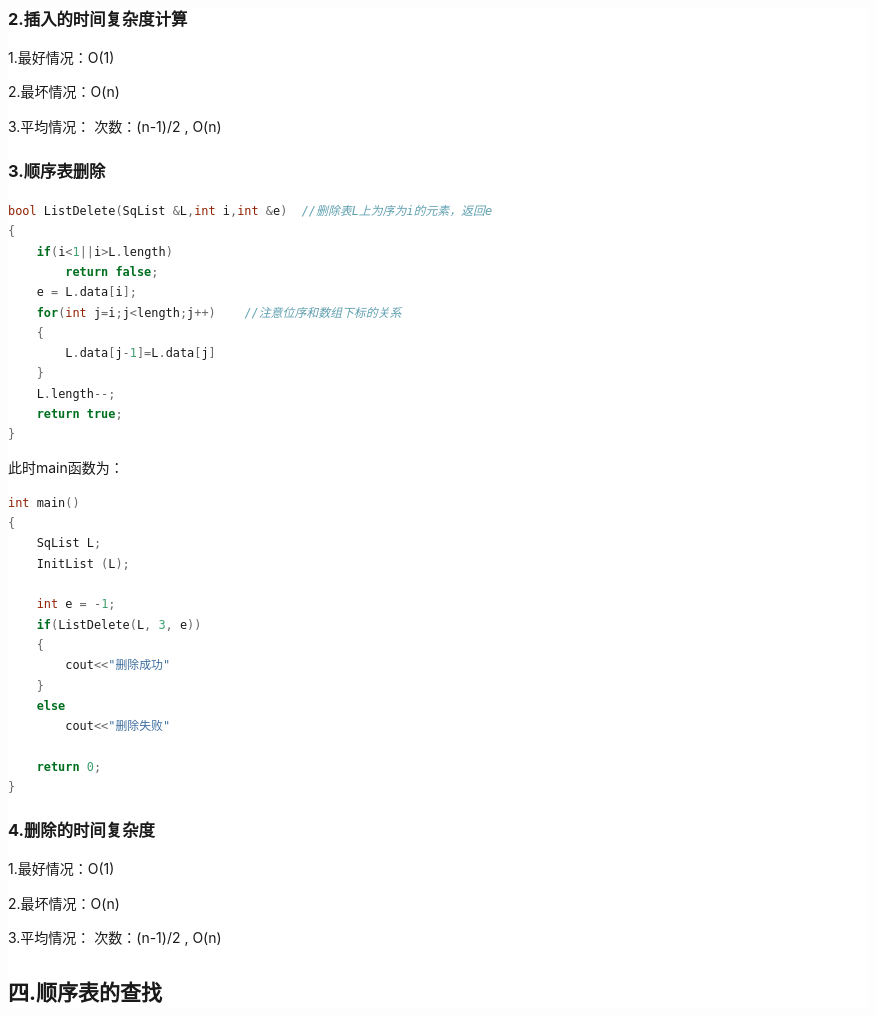 ### 2.插入的时间复杂度计算

   1.最好情况：O(1)

   2.最坏情况：O(n)

   3.平均情况： 次数：(n-1)/2 , O(n)

### 3.顺序表删除

```c++
bool ListDelete(SqList &L,int i,int &e)  //删除表L上为序为i的元素，返回e
{
    if(i<1||i>L.length)
        return false;
    e = L.data[i];
    for(int j=i;j<length;j++)    //注意位序和数组下标的关系
    {
        L.data[j-1]=L.data[j]
    }
    L.length--;
    return true;
}
```

此时main函数为：

```c++
int main()
{
    SqList L;
    InitList (L);
    
    int e = -1;
    if(ListDelete(L, 3, e))
    {
        cout<<"删除成功"
    }
    else
        cout<<"删除失败"
    
    return 0;
}

```

### 4.删除的时间复杂度

   1.最好情况：O(1)

   2.最坏情况：O(n)

   3.平均情况： 次数：(n-1)/2 , O(n)

## 四.顺序表的查找
